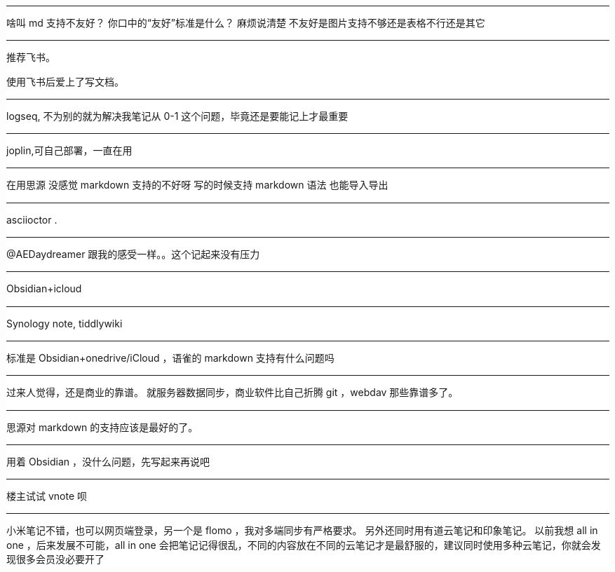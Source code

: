 ---------------------------------------------------

啥叫 md 支持不友好？ 你口中的“友好”标准是什么？ 麻烦说清楚 不友好是图片支持不够还是表格不行还是其它

---------------------------------------------------

推荐飞书。

使用飞书后爱上了写文档。

---------------------------------------------------

logseq, 不为别的就为解决我笔记从 0-1 这个问题，毕竟还是要能记上才最重要

---------------------------------------------------

joplin,可自己部署，一直在用

---------------------------------------------------

在用思源 没感觉 markdown 支持的不好呀 写的时候支持 markdown 语法 也能导入导出

---------------------------------------------------

asciioctor .

---------------------------------------------------

@AEDaydreamer 跟我的感受一样。。这个记起来没有压力

---------------------------------------------------

Obsidian+icloud

---------------------------------------------------

Synology note, tiddlywiki

---------------------------------------------------

标准是 Obsidian+onedrive/iCloud ，语雀的 markdown 支持有什么问题吗

---------------------------------------------------

过来人觉得，还是商业的靠谱。 就服务器数据同步，商业软件比自己折腾 git ，webdav 那些靠谱多了。

---------------------------------------------------

思源对 markdown 的支持应该是最好的了。

---------------------------------------------------

用着 Obsidian ，没什么问题，先写起来再说吧

---------------------------------------------------

楼主试试 vnote 呗

---------------------------------------------------

小米笔记不错，也可以网页端登录，另一个是 flomo ，我对多端同步有严格要求。
另外还同时用有道云笔记和印象笔记。
以前我想 all in one ，后来发展不可能，all in one 会把笔记记得很乱，不同的内容放在不同的云笔记才是最舒服的，建议同时使用多种云笔记，你就会发现很多会员没必要开了
